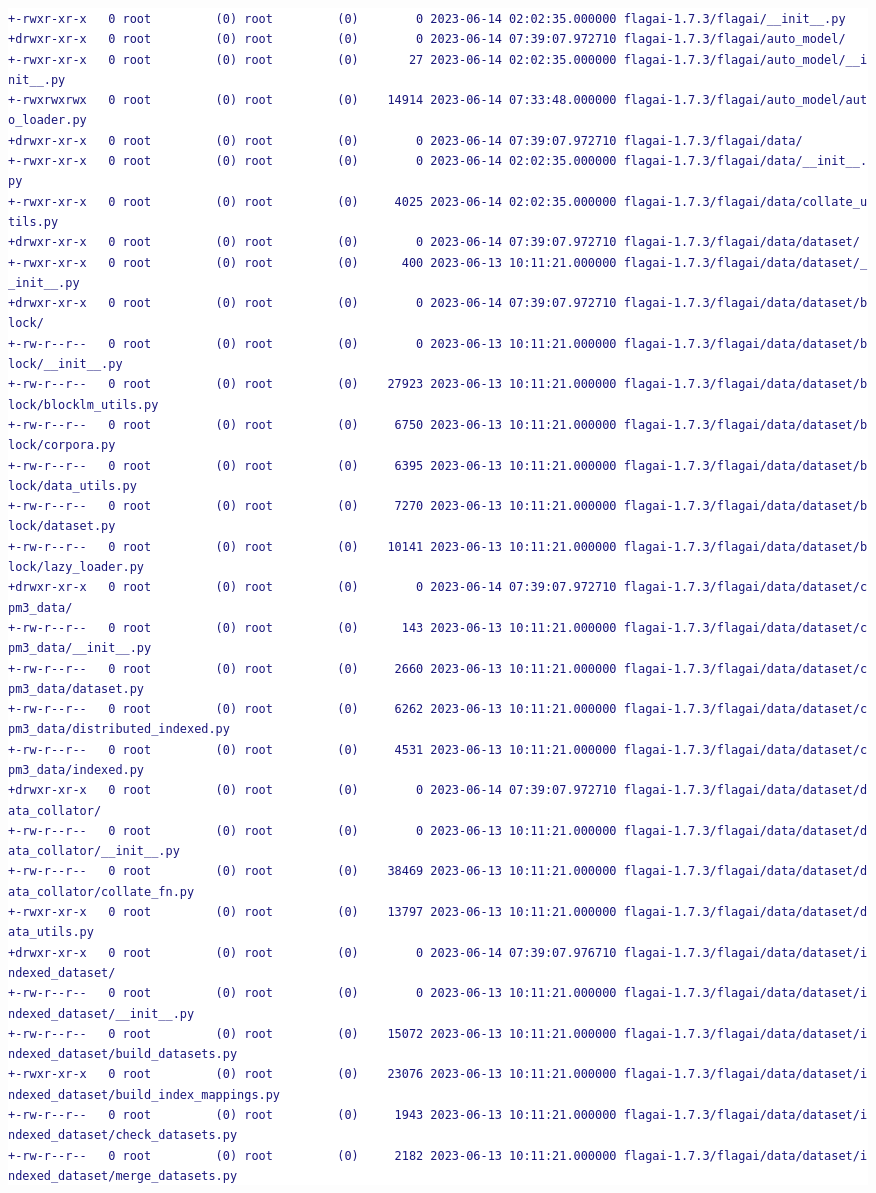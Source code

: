 ```diff
+-rwxr-xr-x   0 root         (0) root         (0)        0 2023-06-14 02:02:35.000000 flagai-1.7.3/flagai/__init__.py
+drwxr-xr-x   0 root         (0) root         (0)        0 2023-06-14 07:39:07.972710 flagai-1.7.3/flagai/auto_model/
+-rwxr-xr-x   0 root         (0) root         (0)       27 2023-06-14 02:02:35.000000 flagai-1.7.3/flagai/auto_model/__init__.py
+-rwxrwxrwx   0 root         (0) root         (0)    14914 2023-06-14 07:33:48.000000 flagai-1.7.3/flagai/auto_model/auto_loader.py
+drwxr-xr-x   0 root         (0) root         (0)        0 2023-06-14 07:39:07.972710 flagai-1.7.3/flagai/data/
+-rwxr-xr-x   0 root         (0) root         (0)        0 2023-06-14 02:02:35.000000 flagai-1.7.3/flagai/data/__init__.py
+-rwxr-xr-x   0 root         (0) root         (0)     4025 2023-06-14 02:02:35.000000 flagai-1.7.3/flagai/data/collate_utils.py
+drwxr-xr-x   0 root         (0) root         (0)        0 2023-06-14 07:39:07.972710 flagai-1.7.3/flagai/data/dataset/
+-rwxr-xr-x   0 root         (0) root         (0)      400 2023-06-13 10:11:21.000000 flagai-1.7.3/flagai/data/dataset/__init__.py
+drwxr-xr-x   0 root         (0) root         (0)        0 2023-06-14 07:39:07.972710 flagai-1.7.3/flagai/data/dataset/block/
+-rw-r--r--   0 root         (0) root         (0)        0 2023-06-13 10:11:21.000000 flagai-1.7.3/flagai/data/dataset/block/__init__.py
+-rw-r--r--   0 root         (0) root         (0)    27923 2023-06-13 10:11:21.000000 flagai-1.7.3/flagai/data/dataset/block/blocklm_utils.py
+-rw-r--r--   0 root         (0) root         (0)     6750 2023-06-13 10:11:21.000000 flagai-1.7.3/flagai/data/dataset/block/corpora.py
+-rw-r--r--   0 root         (0) root         (0)     6395 2023-06-13 10:11:21.000000 flagai-1.7.3/flagai/data/dataset/block/data_utils.py
+-rw-r--r--   0 root         (0) root         (0)     7270 2023-06-13 10:11:21.000000 flagai-1.7.3/flagai/data/dataset/block/dataset.py
+-rw-r--r--   0 root         (0) root         (0)    10141 2023-06-13 10:11:21.000000 flagai-1.7.3/flagai/data/dataset/block/lazy_loader.py
+drwxr-xr-x   0 root         (0) root         (0)        0 2023-06-14 07:39:07.972710 flagai-1.7.3/flagai/data/dataset/cpm3_data/
+-rw-r--r--   0 root         (0) root         (0)      143 2023-06-13 10:11:21.000000 flagai-1.7.3/flagai/data/dataset/cpm3_data/__init__.py
+-rw-r--r--   0 root         (0) root         (0)     2660 2023-06-13 10:11:21.000000 flagai-1.7.3/flagai/data/dataset/cpm3_data/dataset.py
+-rw-r--r--   0 root         (0) root         (0)     6262 2023-06-13 10:11:21.000000 flagai-1.7.3/flagai/data/dataset/cpm3_data/distributed_indexed.py
+-rw-r--r--   0 root         (0) root         (0)     4531 2023-06-13 10:11:21.000000 flagai-1.7.3/flagai/data/dataset/cpm3_data/indexed.py
+drwxr-xr-x   0 root         (0) root         (0)        0 2023-06-14 07:39:07.972710 flagai-1.7.3/flagai/data/dataset/data_collator/
+-rw-r--r--   0 root         (0) root         (0)        0 2023-06-13 10:11:21.000000 flagai-1.7.3/flagai/data/dataset/data_collator/__init__.py
+-rw-r--r--   0 root         (0) root         (0)    38469 2023-06-13 10:11:21.000000 flagai-1.7.3/flagai/data/dataset/data_collator/collate_fn.py
+-rwxr-xr-x   0 root         (0) root         (0)    13797 2023-06-13 10:11:21.000000 flagai-1.7.3/flagai/data/dataset/data_utils.py
+drwxr-xr-x   0 root         (0) root         (0)        0 2023-06-14 07:39:07.976710 flagai-1.7.3/flagai/data/dataset/indexed_dataset/
+-rw-r--r--   0 root         (0) root         (0)        0 2023-06-13 10:11:21.000000 flagai-1.7.3/flagai/data/dataset/indexed_dataset/__init__.py
+-rw-r--r--   0 root         (0) root         (0)    15072 2023-06-13 10:11:21.000000 flagai-1.7.3/flagai/data/dataset/indexed_dataset/build_datasets.py
+-rwxr-xr-x   0 root         (0) root         (0)    23076 2023-06-13 10:11:21.000000 flagai-1.7.3/flagai/data/dataset/indexed_dataset/build_index_mappings.py
+-rw-r--r--   0 root         (0) root         (0)     1943 2023-06-13 10:11:21.000000 flagai-1.7.3/flagai/data/dataset/indexed_dataset/check_datasets.py
+-rw-r--r--   0 root         (0) root         (0)     2182 2023-06-13 10:11:21.000000 flagai-1.7.3/flagai/data/dataset/indexed_dataset/merge_datasets.py
```